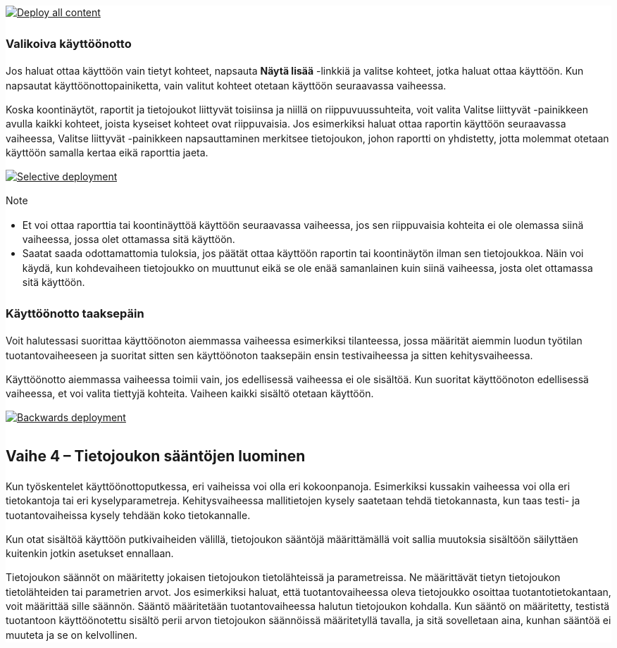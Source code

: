 [![](media/deployment-pipelines-get-started/deploy.png "Deploy all content")](media/deployment-pipelines-get-started/deploy.png#lightbox)

### <a name="selective-deployment"></a>Valikoiva käyttöönotto

Jos haluat ottaa käyttöön vain tietyt kohteet, napsauta **Näytä lisää** -linkkiä ja valitse kohteet, jotka haluat ottaa käyttöön. Kun napsautat käyttöönottopainiketta, vain valitut kohteet otetaan käyttöön seuraavassa vaiheessa.

Koska koontinäytöt, raportit ja tietojoukot liittyvät toisiinsa ja niillä on riippuvuussuhteita, voit valita Valitse liittyvät -painikkeen avulla kaikki kohteet, joista kyseiset kohteet ovat riippuvaisia. Jos esimerkiksi haluat ottaa raportin käyttöön seuraavassa vaiheessa, Valitse liittyvät -painikkeen napsauttaminen merkitsee tietojoukon, johon raportti on yhdistetty, jotta molemmat otetaan käyttöön samalla kertaa eikä raporttia jaeta.

[![](media/deployment-pipelines-get-started/selective-deploy.png "Selective deployment")](media/deployment-pipelines-get-started/selective-deploy.png#lightbox)

>[!NOTE]
> * Et voi ottaa raporttia tai koontinäyttöä käyttöön seuraavassa vaiheessa, jos sen riippuvaisia kohteita ei ole olemassa siinä vaiheessa, jossa olet ottamassa sitä käyttöön.
> * Saatat saada odottamattomia tuloksia, jos päätät ottaa käyttöön raportin tai koontinäytön ilman sen tietojoukkoa. Näin voi käydä, kun kohdevaiheen tietojoukko on muuttunut eikä se ole enää samanlainen kuin siinä vaiheessa, josta olet ottamassa sitä käyttöön.

### <a name="backwards-deployment"></a>Käyttöönotto taaksepäin

Voit halutessasi suorittaa käyttöönoton aiemmassa vaiheessa esimerkiksi tilanteessa, jossa määrität aiemmin luodun työtilan tuotantovaiheeseen ja suoritat sitten sen käyttöönoton taaksepäin ensin testivaiheessa ja sitten kehitysvaiheessa.

Käyttöönotto aiemmassa vaiheessa toimii vain, jos edellisessä vaiheessa ei ole sisältöä. Kun suoritat käyttöönoton edellisessä vaiheessa, et voi valita tiettyjä kohteita. Vaiheen kaikki sisältö otetaan käyttöön.

[![](media/deployment-pipelines-get-started/deploy-back.png "Backwards deployment")](media/deployment-pipelines-get-started/deploy-back.png#lightbox)

## <a name="step-4---create-dataset-rules"></a>Vaihe 4 – Tietojoukon sääntöjen luominen

Kun työskentelet käyttöönottoputkessa, eri vaiheissa voi olla eri kokoonpanoja. Esimerkiksi kussakin vaiheessa voi olla eri tietokantoja tai eri kyselyparametreja. Kehitysvaiheessa mallitietojen kysely saatetaan tehdä tietokannasta, kun taas testi- ja tuotantovaiheissa kysely tehdään koko tietokannalle.

Kun otat sisältöä käyttöön putkivaiheiden välillä, tietojoukon sääntöjä määrittämällä voit sallia muutoksia sisältöön säilyttäen kuitenkin jotkin asetukset ennallaan.

Tietojoukon säännöt on määritetty jokaisen tietojoukon tietolähteissä ja parametreissa. Ne määrittävät tietyn tietojoukon tietolähteiden tai parametrien arvot. Jos esimerkiksi haluat, että tuotantovaiheessa oleva tietojoukko osoittaa tuotantotietokantaan, voit määrittää sille säännön. Sääntö määritetään tuotantovaiheessa halutun tietojoukon kohdalla. Kun sääntö on määritetty, testistä tuotantoon käyttöönotettu sisältö perii arvon tietojoukon säännöissä määritetyllä tavalla, ja sitä sovelletaan aina, kunhan sääntöä ei muuteta ja se on kelvollinen.
